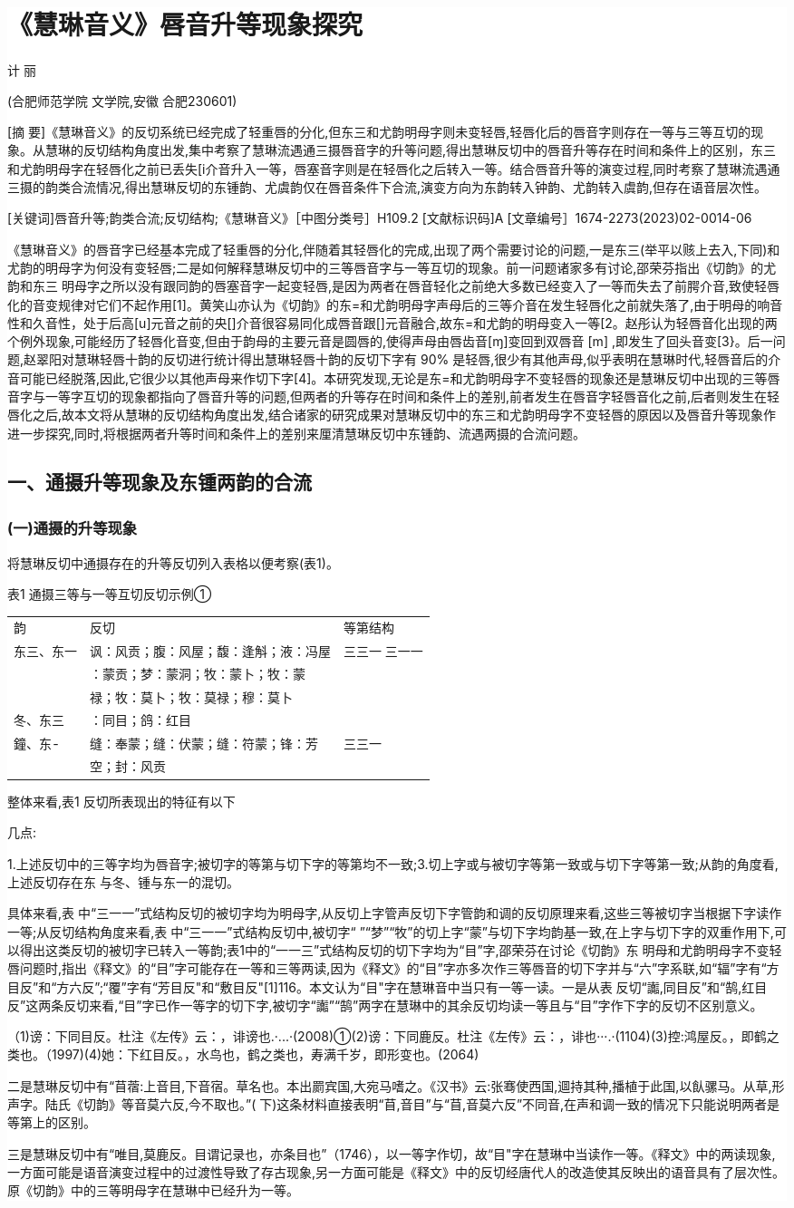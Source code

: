 # 《慧琳音义》唇音升等现象探究  

计 丽  

(合肥师范学院 文学院,安徽 合肥230601)  

[摘 要]《慧琳音义》的反切系统已经完成了轻重唇的分化,但东三和尤韵明母字则未变轻唇,轻唇化后的唇音字则存在一等与三等互切的现象。从慧琳的反切结构角度出发,集中考察了慧琳流遇通三摄唇音字的升等问题,得出慧琳反切中的唇音升等存在时间和条件上的区别，东三和尤韵明母字在轻唇化之前已丢失[i介音升入一等，唇塞音字则是在轻唇化之后转入一等。结合唇音升等的演变过程,同时考察了慧琳流遇通三摄的韵类合流情况,得出慧琳反切的东锺韵、尤虞韵仅在唇音条件下合流,演变方向为东韵转入钟韵、尤韵转入虞韵,但存在语音层次性。  

[关键词]唇音升等;韵类合流;反切结构;《慧琳音义》［中图分类号］H109.2 [文献标识码]A [文章编号］1674-2273(2023)02-0014-06  

《慧琳音义》的唇音字已经基本完成了轻重唇的分化,伴随着其轻唇化的完成,出现了两个需要讨论的问题,一是东三(举平以赅上去入,下同)和尤韵的明母字为何没有变轻唇;二是如何解释慧琳反切中的三等唇音字与一等互切的现象。前一问题诸家多有讨论,邵荣芬指出《切韵》的尤韵和东三 明母字之所以没有跟同韵的唇塞音字一起变轻唇,是因为两者在唇音轻化之前绝大多数已经变入了一等而失去了前腭介音,致使轻唇化的音变规律对它们不起作用[1]。黄笑山亦认为《切韵》的东=和尤韵明母字声母后的三等介音在发生轻唇化之前就失落了,由于明母的响音性和久音性，处于后高[u]元音之前的央[]介音很容易同化成唇音跟[]元音融合,故东=和尤韵的明母变入一等[2。赵彤认为轻唇音化出现的两个例外现象,可能经历了轻唇化音变,但由于韵母的主要元音是圆唇的,使得声母由唇齿音[ɱ]变回到双唇音 $[\mathrm{m}]$ ,即发生了回头音变[3}。后一问题,赵翠阳对慧琳轻唇十韵的反切进行统计得出慧琳轻唇十韵的反切下字有 $90\%$ 是轻唇,很少有其他声母,似乎表明在慧琳时代,轻唇音后的介音可能已经脱落,因此,它很少以其他声母来作切下字[4]。本研究发现,无论是东=和尤韵明母字不变轻唇的现象还是慧琳反切中出现的三等唇音字与一等字互切的现象都指向了唇音升等的问题,但两者的升等存在时间和条件上的差别,前者发生在唇音字轻唇音化之前,后者则发生在轻唇化之后,故本文将从慧琳的反切结构角度出发,结合诸家的研究成果对慧琳反切中的东三和尤韵明母字不变轻唇的原因以及唇音升等现象作进一步探究,同时,将根据两者升等时间和条件上的差别来厘清慧琳反切中东锺韵、流遇两摄的合流问题。  

## 一、通摄升等现象及东锺两韵的合流  

### (一)通摄的升等现象  

将慧琳反切中通摄存在的升等反切列入表格以便考察(表1)。  

表1 通摄三等与一等互切反切示例①  


<html><body><table><tr><td>韵</td><td>反切</td><td>等第结构</td></tr><tr><td rowspan="3">东三、东一</td><td>讽：风贡；腹：风屋；馥：逢斛；液：冯屋</td><td rowspan="3">三三一 三一一</td></tr><tr><td>：蒙贡；梦：蒙洞；牧：蒙卜；牧：蒙</td></tr><tr><td>禄；牧：莫卜；牧：莫禄；穆：莫卜</td></tr><tr><td>冬、东三</td><td>：同目；鸽：红目</td><td></td></tr><tr><td rowspan="2">鐘、东-</td><td>缝：奉蒙；缝：伏蒙；缝：符蒙；锋：芳</td><td>三三一</td></tr><tr><td>空；封：风贡</td><td></td></tr></table></body></html>

整体来看,表1 反切所表现出的特征有以下  

几点:  

1.上述反切中的三等字均为唇音字;被切字的等第与切下字的等第均不一致;3.切上字或与被切字等第一致或与切下字等第一致;从韵的角度看,上述反切存在东 与冬、锺与东一的混切。  

具体来看,表 中“三一一”式结构反切的被切字均为明母字,从反切上字管声反切下字管韵和调的反切原理来看,这些三等被切字当根据下字读作一等;从反切结构角度来看,表 中“三一一”式结构反切中,被切字“ ”“梦”“牧”的切上字“蒙”与切下字均韵基一致,在上字与切下字的双重作用下,可以得出这类反切的被切字已转入一等韵;表1中的“一一三”式结构反切的切下字均为“目”字,邵荣芬在讨论《切韵》东 明母和尤韵明母字不变轻唇问题时,指出《释文》的“目”字可能存在一等和三等两读,因为《释文》的“目”字亦多次作三等唇音的切下字并与“六”字系联,如“辐”字有“方目反”和“方六反”;“覆”字有“芳目反"和“敷目反"[1]116。本文认为“目"字在慧琳音中当只有一等一读。一是从表 反切“讟,同目反”和“鹄,红目反”这两条反切来看,“目”字已作一等字的切下字,被切字“讟”“鹄”两字在慧琳中的其余反切均读一等且与“目”字作下字的反切不区别意义。  

（1)谤：下同目反。杜注《左传》云：，诽谤也.·...·(2008)①(2)谤：下同鹿反。杜注《左传》云：，诽也···.·(1104)(3)控:鸿屋反。，即鹤之类也。（1997)(4)她：下红目反。，水鸟也，鹤之类也，寿满千岁，即形变也。(2064)  

二是慧琳反切中有“苜蓿:上音目,下音宿。草名也。本出罽宾国,大宛马嗜之。《汉书》云:张骞使西国,逥持其种,播植于此国,以飤骡马。从草,形声字。陆氏《切韵》等音莫六反,今不取也。”( 下)这条材料直接表明“苜,音目”与“苜,音莫六反”不同音,在声和调一致的情况下只能说明两者是等第上的区别。  

三是慧琳反切中有“唯目,莫鹿反。目谓记录也，亦条目也”（1746），以一等字作切，故“目"字在慧琳中当读作一等。《释文》中的两读现象,一方面可能是语音演变过程中的过渡性导致了存古现象,另一方面可能是《释文》中的反切经唐代人的改造使其反映出的语音具有了层次性。原《切韵》中的三等明母字在慧琳中已经升为一等。  
